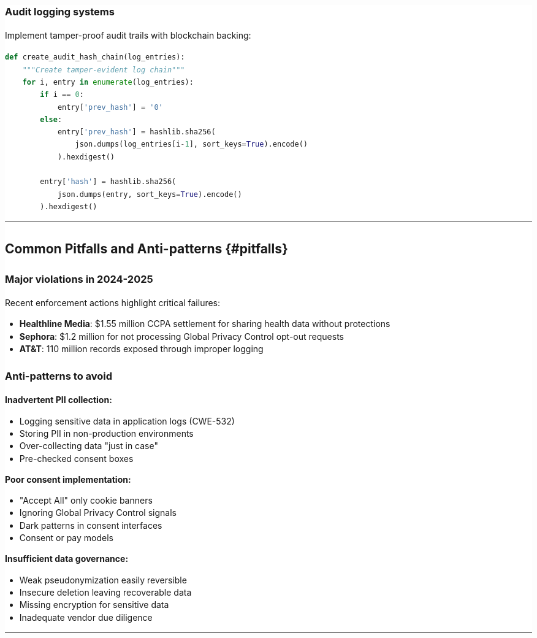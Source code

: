 ### Audit logging systems

Implement tamper-proof audit trails with blockchain backing:

```python
def create_audit_hash_chain(log_entries):
    """Create tamper-evident log chain"""
    for i, entry in enumerate(log_entries):
        if i == 0:
            entry['prev_hash'] = '0'
        else:
            entry['prev_hash'] = hashlib.sha256(
                json.dumps(log_entries[i-1], sort_keys=True).encode()
            ).hexdigest()
        
        entry['hash'] = hashlib.sha256(
            json.dumps(entry, sort_keys=True).encode()
        ).hexdigest()
```

---

## Common Pitfalls and Anti-patterns {#pitfalls}

### Major violations in 2024-2025

Recent enforcement actions highlight critical failures:
- **Healthline Media**: $1.55 million CCPA settlement for sharing health data without protections
- **Sephora**: $1.2 million for not processing Global Privacy Control opt-out requests
- **AT&T**: 110 million records exposed through improper logging

### Anti-patterns to avoid

**Inadvertent PII collection:**
- Logging sensitive data in application logs (CWE-532)
- Storing PII in non-production environments
- Over-collecting data "just in case"
- Pre-checked consent boxes

**Poor consent implementation:**
- "Accept All" only cookie banners
- Ignoring Global Privacy Control signals
- Dark patterns in consent interfaces
- Consent or pay models

**Insufficient data governance:**
- Weak pseudonymization easily reversible
- Insecure deletion leaving recoverable data
- Missing encryption for sensitive data
- Inadequate vendor due diligence

---
